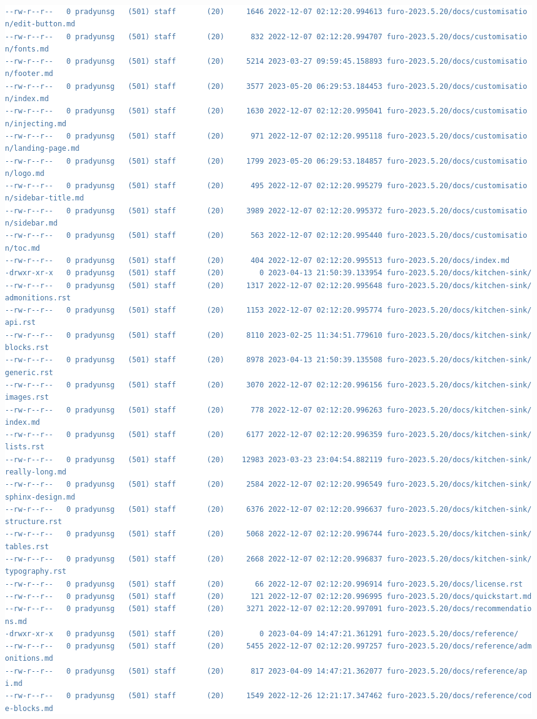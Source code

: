 ```diff
--rw-r--r--   0 pradyunsg   (501) staff       (20)     1646 2022-12-07 02:12:20.994613 furo-2023.5.20/docs/customisation/edit-button.md
--rw-r--r--   0 pradyunsg   (501) staff       (20)      832 2022-12-07 02:12:20.994707 furo-2023.5.20/docs/customisation/fonts.md
--rw-r--r--   0 pradyunsg   (501) staff       (20)     5214 2023-03-27 09:59:45.158893 furo-2023.5.20/docs/customisation/footer.md
--rw-r--r--   0 pradyunsg   (501) staff       (20)     3577 2023-05-20 06:29:53.184453 furo-2023.5.20/docs/customisation/index.md
--rw-r--r--   0 pradyunsg   (501) staff       (20)     1630 2022-12-07 02:12:20.995041 furo-2023.5.20/docs/customisation/injecting.md
--rw-r--r--   0 pradyunsg   (501) staff       (20)      971 2022-12-07 02:12:20.995118 furo-2023.5.20/docs/customisation/landing-page.md
--rw-r--r--   0 pradyunsg   (501) staff       (20)     1799 2023-05-20 06:29:53.184857 furo-2023.5.20/docs/customisation/logo.md
--rw-r--r--   0 pradyunsg   (501) staff       (20)      495 2022-12-07 02:12:20.995279 furo-2023.5.20/docs/customisation/sidebar-title.md
--rw-r--r--   0 pradyunsg   (501) staff       (20)     3989 2022-12-07 02:12:20.995372 furo-2023.5.20/docs/customisation/sidebar.md
--rw-r--r--   0 pradyunsg   (501) staff       (20)      563 2022-12-07 02:12:20.995440 furo-2023.5.20/docs/customisation/toc.md
--rw-r--r--   0 pradyunsg   (501) staff       (20)      404 2022-12-07 02:12:20.995513 furo-2023.5.20/docs/index.md
-drwxr-xr-x   0 pradyunsg   (501) staff       (20)        0 2023-04-13 21:50:39.133954 furo-2023.5.20/docs/kitchen-sink/
--rw-r--r--   0 pradyunsg   (501) staff       (20)     1317 2022-12-07 02:12:20.995648 furo-2023.5.20/docs/kitchen-sink/admonitions.rst
--rw-r--r--   0 pradyunsg   (501) staff       (20)     1153 2022-12-07 02:12:20.995774 furo-2023.5.20/docs/kitchen-sink/api.rst
--rw-r--r--   0 pradyunsg   (501) staff       (20)     8110 2023-02-25 11:34:51.779610 furo-2023.5.20/docs/kitchen-sink/blocks.rst
--rw-r--r--   0 pradyunsg   (501) staff       (20)     8978 2023-04-13 21:50:39.135508 furo-2023.5.20/docs/kitchen-sink/generic.rst
--rw-r--r--   0 pradyunsg   (501) staff       (20)     3070 2022-12-07 02:12:20.996156 furo-2023.5.20/docs/kitchen-sink/images.rst
--rw-r--r--   0 pradyunsg   (501) staff       (20)      778 2022-12-07 02:12:20.996263 furo-2023.5.20/docs/kitchen-sink/index.md
--rw-r--r--   0 pradyunsg   (501) staff       (20)     6177 2022-12-07 02:12:20.996359 furo-2023.5.20/docs/kitchen-sink/lists.rst
--rw-r--r--   0 pradyunsg   (501) staff       (20)    12983 2023-03-23 23:04:54.882119 furo-2023.5.20/docs/kitchen-sink/really-long.md
--rw-r--r--   0 pradyunsg   (501) staff       (20)     2584 2022-12-07 02:12:20.996549 furo-2023.5.20/docs/kitchen-sink/sphinx-design.md
--rw-r--r--   0 pradyunsg   (501) staff       (20)     6376 2022-12-07 02:12:20.996637 furo-2023.5.20/docs/kitchen-sink/structure.rst
--rw-r--r--   0 pradyunsg   (501) staff       (20)     5068 2022-12-07 02:12:20.996744 furo-2023.5.20/docs/kitchen-sink/tables.rst
--rw-r--r--   0 pradyunsg   (501) staff       (20)     2668 2022-12-07 02:12:20.996837 furo-2023.5.20/docs/kitchen-sink/typography.rst
--rw-r--r--   0 pradyunsg   (501) staff       (20)       66 2022-12-07 02:12:20.996914 furo-2023.5.20/docs/license.rst
--rw-r--r--   0 pradyunsg   (501) staff       (20)      121 2022-12-07 02:12:20.996995 furo-2023.5.20/docs/quickstart.md
--rw-r--r--   0 pradyunsg   (501) staff       (20)     3271 2022-12-07 02:12:20.997091 furo-2023.5.20/docs/recommendations.md
-drwxr-xr-x   0 pradyunsg   (501) staff       (20)        0 2023-04-09 14:47:21.361291 furo-2023.5.20/docs/reference/
--rw-r--r--   0 pradyunsg   (501) staff       (20)     5455 2022-12-07 02:12:20.997257 furo-2023.5.20/docs/reference/admonitions.md
--rw-r--r--   0 pradyunsg   (501) staff       (20)      817 2023-04-09 14:47:21.362077 furo-2023.5.20/docs/reference/api.md
--rw-r--r--   0 pradyunsg   (501) staff       (20)     1549 2022-12-26 12:21:17.347462 furo-2023.5.20/docs/reference/code-blocks.md
```